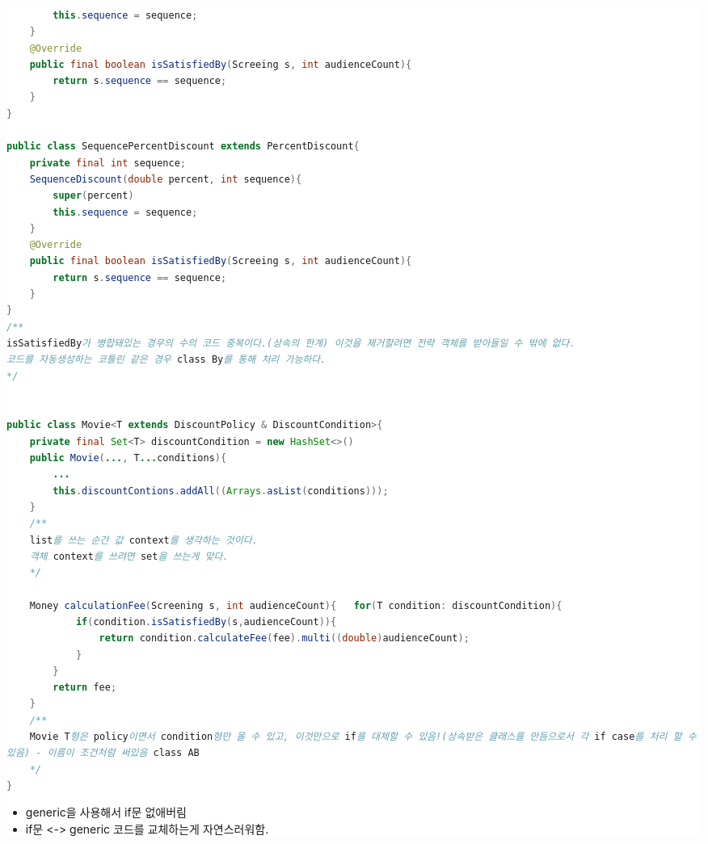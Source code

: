 ```java
        this.sequence = sequence;
    }
    @Override
    public final boolean isSatisfiedBy(Screeing s, int audienceCount){
        return s.sequence == sequence;
    }
}

public class SequencePercentDiscount extends PercentDiscount{
    private final int sequence;
    SequenceDiscount(double percent, int sequence){
        super(percent)
        this.sequence = sequence;
    }
    @Override
    public final boolean isSatisfiedBy(Screeing s, int audienceCount){
        return s.sequence == sequence;
    }
}
/**
isSatisfiedBy가 병합돼있는 경우의 수의 코드 중복이다.(상속의 한계) 이것을 제거할려면 전략 객체를 받아들일 수 밖에 없다.
코드를 자동생성하는 코틀린 같은 경우 class By를 통해 처리 가능하다.
*/


public class Movie<T extends DiscountPolicy & DiscountCondition>{
    private final Set<T> discountCondition = new HashSet<>()
    public Movie(..., T...conditions){
        ...
        this.discountContions.addAll((Arrays.asList(conditions)));
    }
    /**
    list를 쓰는 순간 값 context를 생각하는 것이다.
    객체 context를 쓰려면 set을 쓰는게 맞다.
    */

    Money calculationFee(Screening s, int audienceCount){   for(T condition: discountCondition){
            if(condition.isSatisfiedBy(s,audienceCount)){
                return condition.calculateFee(fee).multi((double)audienceCount);
            }
        }
        return fee;
    }
    /**
    Movie T형은 policy이면서 condition형만 올 수 있고, 이것만으로 if를 대체할 수 있음!(상속받은 클래스를 만듬으로서 각 if case를 처리 할 수 있음) - 이름이 조건처럼 써있음 class AB
    */
}
```

- generic을 사용해서 if문 없애버림
- if문 <-> generic 코드를 교체하는게 자연스러워함.
